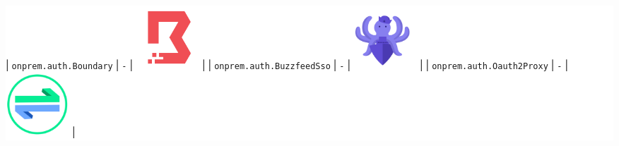 | `onprem.auth.Boundary`    | `-`   | <img width="90" src="../../docs/images/resources/onprem/auth/boundary.png">     |
| `onprem.auth.BuzzfeedSso` | `-`   | <img width="90" src="../../docs/images/resources/onprem/auth/buzzfeed-sso.png"> |
| `onprem.auth.Oauth2Proxy` | `-`   | <img width="90" src="../../docs/images/resources/onprem/auth/oauth2-proxy.png"> |
